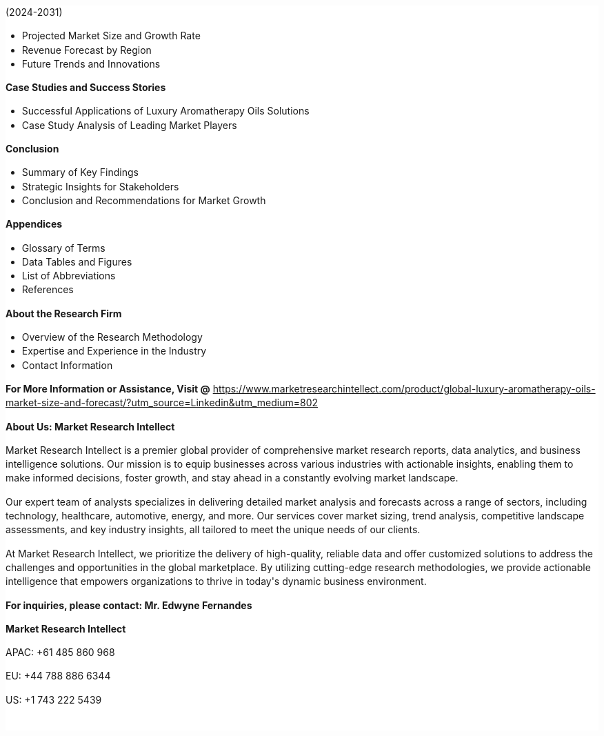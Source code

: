 (2024-2031)</strong></p><ul><li>Projected Market Size and Growth Rate</li><li>Revenue Forecast by Region</li><li>Future Trends and Innovations</li></ul><p><strong>Case Studies and Success Stories</strong></p><ul><li>Successful Applications of Luxury Aromatherapy Oils Solutions</li><li>Case Study Analysis of Leading Market Players</li></ul><p><strong>Conclusion</strong></p><ul><li>Summary of Key Findings</li><li>Strategic Insights for Stakeholders</li><li>Conclusion and Recommendations for Market Growth</li></ul><p><strong>Appendices</strong></p><ul><li>Glossary of Terms</li><li>Data Tables and Figures</li><li>List of Abbreviations</li><li>References</li></ul><p><strong>About the Research Firm</strong></p><ul><li>Overview of the Research Methodology</li><li>Expertise and Experience in the Industry</li><li>Contact Information</li></ul></div><div class="article-main__content" data-test-id="publishing-text-block"><p><span class="font-[700]"><strong>For More Information or Assistance, Visit @</strong>&nbsp;<a href="https://www.marketresearchintellect.com/product/global-luxury-aromatherapy-oils-market-size-and-forecast/?utm_source=Linkedin&utm_medium=802">https://www.marketresearchintellect.com/product/global-luxury-aromatherapy-oils-market-size-and-forecast/?utm_source=Linkedin&utm_medium=802</a></span></p><p><strong>About Us: Market Research Intellect</strong></p><p>Market Research Intellect is a premier global provider of comprehensive market research reports, data analytics, and business intelligence solutions. Our mission is to equip businesses across various industries with actionable insights, enabling them to make informed decisions, foster growth, and stay ahead in a constantly evolving market landscape.</p><p>Our expert team of analysts specializes in delivering detailed market analysis and forecasts across a range of sectors, including technology, healthcare, automotive, energy, and more. Our services cover market sizing, trend analysis, competitive landscape assessments, and key industry insights, all tailored to meet the unique needs of our clients.</p><p>At Market Research Intellect, we prioritize the delivery of high-quality, reliable data and offer customized solutions to address the challenges and opportunities in the global marketplace. By utilizing cutting-edge research methodologies, we provide actionable intelligence that empowers organizations to thrive in today's dynamic business environment.</p><p><strong>For inquiries, please contact: Mr. Edwyne Fernandes</strong></p><p><strong>Market Research Intellect</strong></p><p>APAC: +61 485 860 968</p><p>EU: +44 788 886 6344</p><p>US: +1 743 222 5439</p></div><div class="article-main__content" data-test-id="publishing-text-block">&nbsp;</div>
